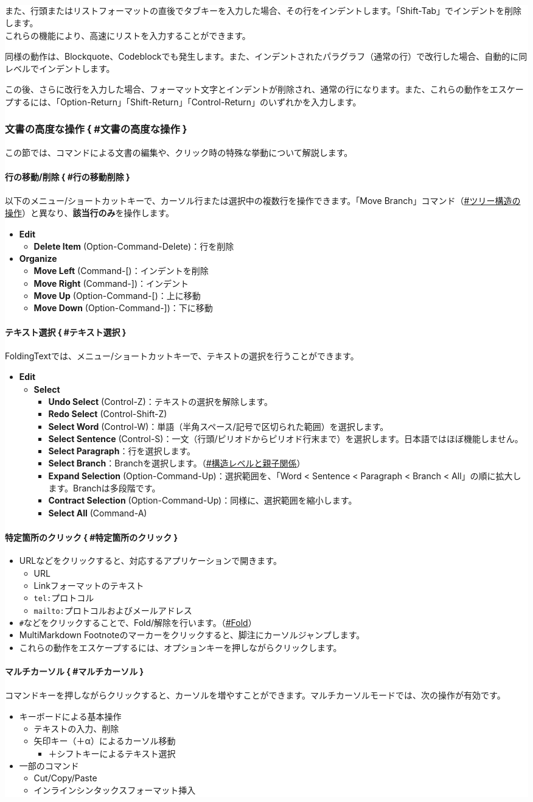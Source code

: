 また、行頭またはリストフォーマットの直後でタブキーを入力した場合、その行をインデントします。「Shift-Tab」でインデントを削除します。  
これらの機能により、高速にリストを入力することができます。

同様の動作は、Blockquote、Codeblockでも発生します。また、インデントされたパラグラフ（通常の行）で改行した場合、自動的に同レベルでインデントします。

この後、さらに改行を入力した場合、フォーマット文字とインデントが削除され、通常の行になります。また、これらの動作をエスケープするには、「Option-Return」「Shift-Return」「Control-Return」のいずれかを入力します。

### 文書の高度な操作 { #文書の高度な操作 }
この節では、コマンドによる文書の編集や、クリック時の特殊な挙動について解説します。

#### 行の移動/削除 { #行の移動削除 }
以下のメニュー/ショートカットキーで、カーソル行または選択中の複数行を操作できます。「Move Branch」コマンド（[#ツリー構造の操作](#ツリー構造の操作)）と異なり、**該当行のみ**を操作します。

- **Edit**
	- **Delete Item** (Option-Command-Delete)：行を削除
- **Organize**
	- **Move Left** (Command-[)：インデントを削除
	- **Move Right** (Command-])：インデント
	- **Move Up** (Option-Command-[)：上に移動
	- **Move Down** (Option-Command-])：下に移動

#### テキスト選択 { #テキスト選択 }
FoldingTextでは、メニュー/ショートカットキーで、テキストの選択を行うことができます。

- **Edit**
	- **Select**
		- **Undo Select** (Control-Z)：テキストの選択を解除します。
		- **Redo Select** (Control-Shift-Z)
		- **Select Word** (Control-W)：単語（半角スペース/記号で区切られた範囲）を選択します。
		- **Select Sentence** (Control-S)：一文（行頭/ピリオドからピリオド行末まで）を選択します。日本語ではほぼ機能しません。
		- **Select Paragraph**：行を選択します。
		- **Select Branch**：Branchを選択します。（[#構造レベルと親子関係](#構造レベルと親子関係)）
		- **Expand Selection** (Option-Command-Up)：選択範囲を、「Word < Sentence < Paragraph < Branch < All」の順に拡大します。Branchは多段階です。
		- **Contract Selection** (Option-Command-Up)：同様に、選択範囲を縮小します。
		- **Select All** (Command-A)

#### 特定箇所のクリック { #特定箇所のクリック }
- URLなどをクリックすると、対応するアプリケーションで開きます。
	- URL
	- Linkフォーマットのテキスト
	- `tel:`プロトコル
	- `mailto:`プロトコルおよびメールアドレス
- `#`などをクリックすることで、Fold/解除を行います。（[#Fold](#Fold)）
- MultiMarkdown Footnoteのマーカーをクリックすると、脚注にカーソルジャンプします。
- これらの動作をエスケープするには、オプションキーを押しながらクリックします。

#### マルチカーソル { #マルチカーソル }
コマンドキーを押しながらクリックすると、カーソルを増やすことができます。マルチカーソルモードでは、次の操作が有効です。

- キーボードによる基本操作
	- テキストの入力、削除
	- 矢印キー（＋α）によるカーソル移動
		- ＋シフトキーによるテキスト選択
- 一部のコマンド
	- Cut/Copy/Paste
	- インラインシンタックスフォーマット挿入
